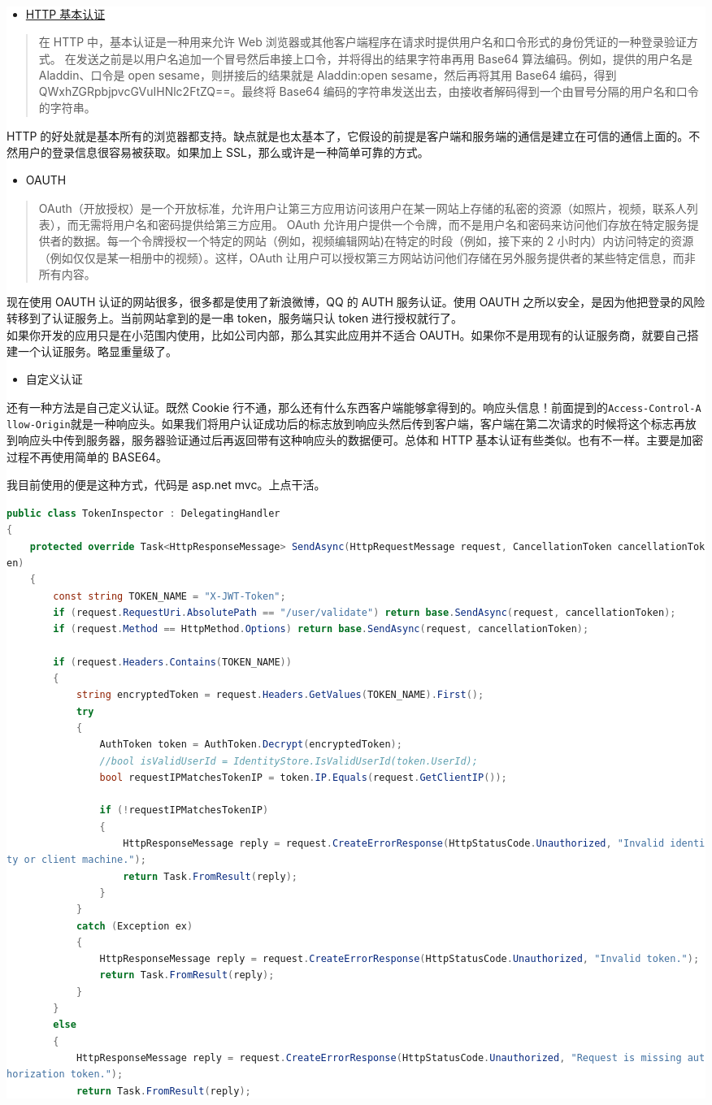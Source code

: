 - [HTTP 基本认证](http://zh.wikipedia.org/wiki/HTTP%E5%9F%BA%E6%9C%AC%E8%AE%A4%E8%AF%81)

> 在 HTTP 中，基本认证是一种用来允许 Web 浏览器或其他客户端程序在请求时提供用户名和口令形式的身份凭证的一种登录验证方式。
> 在发送之前是以用户名追加一个冒号然后串接上口令，并将得出的结果字符串再用 Base64 算法编码。例如，提供的用户名是 Aladdin、口令是 open sesame，则拼接后的结果就是 Aladdin:open sesame，然后再将其用 Base64 编码，得到 QWxhZGRpbjpvcGVuIHNlc2FtZQ==。最终将 Base64 编码的字符串发送出去，由接收者解码得到一个由冒号分隔的用户名和口令的字符串。

HTTP 的好处就是基本所有的浏览器都支持。缺点就是也太基本了，它假设的前提是客户端和服务端的通信是建立在可信的通信上面的。不然用户的登录信息很容易被获取。如果加上 SSL，那么或许是一种简单可靠的方式。

- OAUTH

> OAuth（开放授权）是一个开放标准，允许用户让第三方应用访问该用户在某一网站上存储的私密的资源（如照片，视频，联系人列表），而无需将用户名和密码提供给第三方应用。
> OAuth 允许用户提供一个令牌，而不是用户名和密码来访问他们存放在特定服务提供者的数据。每一个令牌授权一个特定的网站（例如，视频编辑网站)在特定的时段（例如，接下来的 2 小时内）内访问特定的资源（例如仅仅是某一相册中的视频）。这样，OAuth 让用户可以授权第三方网站访问他们存储在另外服务提供者的某些特定信息，而非所有内容。

现在使用 OAUTH 认证的网站很多，很多都是使用了新浪微博，QQ 的 AUTH 服务认证。使用 OAUTH 之所以安全，是因为他把登录的风险转移到了认证服务上。当前网站拿到的是一串 token，服务端只认 token 进行授权就行了。  
如果你开发的应用只是在小范围内使用，比如公司内部，那么其实此应用并不适合 OAUTH。如果你不是用现有的认证服务商，就要自己搭建一个认证服务。略显重量级了。

- 自定义认证

还有一种方法是自己定义认证。既然 Cookie 行不通，那么还有什么东西客户端能够拿得到的。响应头信息！前面提到的`Access-Control-Allow-Origin`就是一种响应头。如果我们将用户认证成功后的标志放到响应头然后传到客户端，客户端在第二次请求的时候将这个标志再放到响应头中传到服务器，服务器验证通过后再返回带有这种响应头的数据便可。总体和 HTTP 基本认证有些类似。也有不一样。主要是加密过程不再使用简单的 BASE64。

我目前使用的便是这种方式，代码是 asp.net mvc。上点干活。

```c#
public class TokenInspector : DelegatingHandler
{
    protected override Task<HttpResponseMessage> SendAsync(HttpRequestMessage request, CancellationToken cancellationToken)
    {
        const string TOKEN_NAME = "X-JWT-Token";
        if (request.RequestUri.AbsolutePath == "/user/validate") return base.SendAsync(request, cancellationToken);
        if (request.Method == HttpMethod.Options) return base.SendAsync(request, cancellationToken);

        if (request.Headers.Contains(TOKEN_NAME))
        {
            string encryptedToken = request.Headers.GetValues(TOKEN_NAME).First();
            try
            {
                AuthToken token = AuthToken.Decrypt(encryptedToken);
                //bool isValidUserId = IdentityStore.IsValidUserId(token.UserId);
                bool requestIPMatchesTokenIP = token.IP.Equals(request.GetClientIP());

                if (!requestIPMatchesTokenIP)
                {
                    HttpResponseMessage reply = request.CreateErrorResponse(HttpStatusCode.Unauthorized, "Invalid identity or client machine.");
                    return Task.FromResult(reply);
                }
            }
            catch (Exception ex)
            {
                HttpResponseMessage reply = request.CreateErrorResponse(HttpStatusCode.Unauthorized, "Invalid token.");
                return Task.FromResult(reply);
            }
        }
        else
        {
            HttpResponseMessage reply = request.CreateErrorResponse(HttpStatusCode.Unauthorized, "Request is missing authorization token.");
            return Task.FromResult(reply);
```